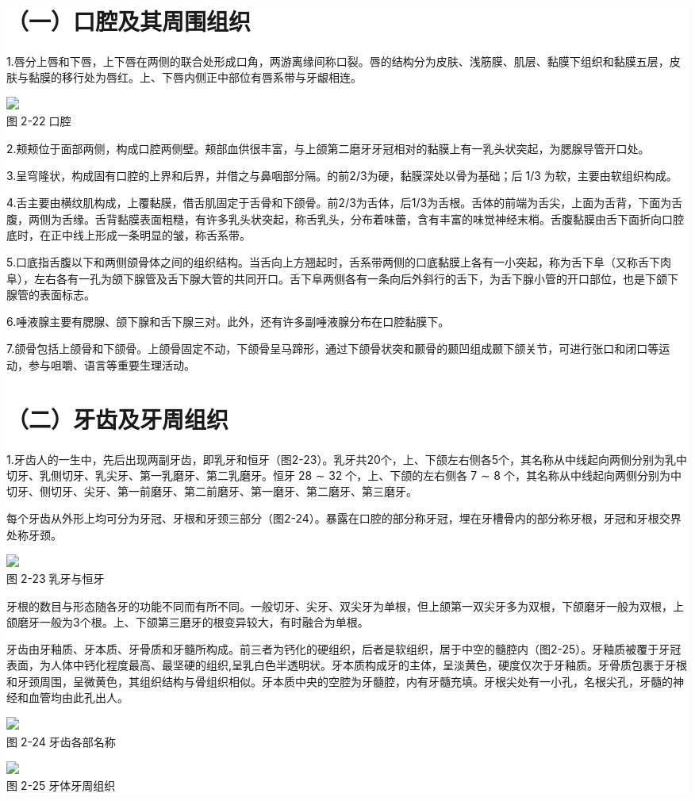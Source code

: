 # （一）口腔及其周围组织  

1.唇分上唇和下唇，上下唇在两侧的联合处形成口角，两游离缘间称口裂。唇的结构分为皮肤、浅筋膜、肌层、黏膜下组织和黏膜五层，皮肤与黏膜的移行处为唇红。上、下唇内侧正中部位有唇系带与牙龈相连。  

![](images/cd4d6c040097dcc4fc2453dbf2bd24c527af0380fb8cc03fbb49943ef3ba785f.jpg)  
图 2-22 口腔  

2.颊颊位于面部两侧，构成口腔两侧壁。颊部血供很丰富，与上颌第二磨牙牙冠相对的黏膜上有一乳头状突起，为腮腺导管开口处。  

3.呈穹隆状，构成固有口腔的上界和后界，并借之与鼻咽部分隔。的前2/3为硬，黏膜深处以骨为基础；后 1/3 为软，主要由软组织构成。  

4.舌主要由横纹肌构成，上覆黏膜，借舌肌固定于舌骨和下颌骨。前2/3为舌体，后1/3为舌根。舌体的前端为舌尖，上面为舌背，下面为舌腹，两侧为舌缘。舌背黏膜表面粗糙，有许多乳头状突起，称舌乳头，分布着味蕾，含有丰富的味觉神经末梢。舌腹黏膜由舌下面折向口腔底时，在正中线上形成一条明显的皱，称舌系带。  

5.口底指舌腹以下和两侧颌骨体之间的组织结构。当舌向上方翘起时，舌系带两侧的口底黏膜上各有一小突起，称为舌下阜（又称舌下肉阜），左右各有一孔为颌下腺管及舌下腺大管的共同开口。舌下阜两侧各有一条向后外斜行的舌下，为舌下腺小管的开口部位，也是下颌下腺管的表面标志。  

6.唾液腺主要有腮腺、颌下腺和舌下腺三对。此外，还有许多副唾液腺分布在口腔黏膜下。  

7.颌骨包括上颌骨和下颌骨。上颌骨固定不动，下颌骨呈马蹄形，通过下颌骨状突和颞骨的颞凹组成颞下颌关节，可进行张口和闭口等运动，参与咀嚼、语言等重要生理活动。  

# （二）牙齿及牙周组织  

1.牙齿人的一生中，先后出现两副牙齿，即乳牙和恒牙（图2-23）。乳牙共20个，上、下颌左右侧各5个，其名称从中线起向两侧分别为乳中切牙、乳侧切牙、乳尖牙、第一乳磨牙、第二乳磨牙。恒牙 $28\sim32$ 个，上、下颌的左右侧各 $7\sim8$ 个，其名称从中线起向两侧分别为中切牙、侧切牙、尖牙、第一前磨牙、第二前磨牙、第一磨牙、第二磨牙、第三磨牙。  

每个牙齿从外形上均可分为牙冠、牙根和牙颈三部分（图2-24）。暴露在口腔的部分称牙冠，埋在牙槽骨内的部分称牙根，牙冠和牙根交界处称牙颈。  

![](images/423c09a71ade914014c3c5e94b11082fe873c810269416f8c4cda2164c4ebd3d.jpg)  
图 2-23 乳牙与恒牙  

牙根的数目与形态随各牙的功能不同而有所不同。一般切牙、尖牙、双尖牙为单根，但上颌第一双尖牙多为双根，下颌磨牙一般为双根，上颌磨牙一般为3个根。上、下颌第三磨牙的根变异较大，有时融合为单根。  

牙齿由牙釉质、牙本质、牙骨质和牙髓所构成。前三者为钙化的硬组织，后者是软组织，居于中空的髓腔内（图2-25）。牙釉质被覆于牙冠表面，为人体中钙化程度最高、最坚硬的组织,呈乳白色半透明状。牙本质构成牙的主体，呈淡黄色，硬度仅次于牙釉质。牙骨质包裹于牙根和牙颈周围，呈微黄色，其组织结构与骨组织相似。牙本质中央的空腔为牙髓腔，内有牙髓充填。牙根尖处有一小孔，名根尖孔，牙髓的神经和血管均由此孔出人。  

![](images/78ee203b2749fc8ec394823fa9ef7328de594523967a91b39a835b6adad5913b.jpg)  
图 2-24 牙齿各部名称  

![](images/875b771357c7001461f619a06d6792a32a3ea5cdec08bff271bc4905530d577f.jpg)  
图 2-25 牙体牙周组织  

